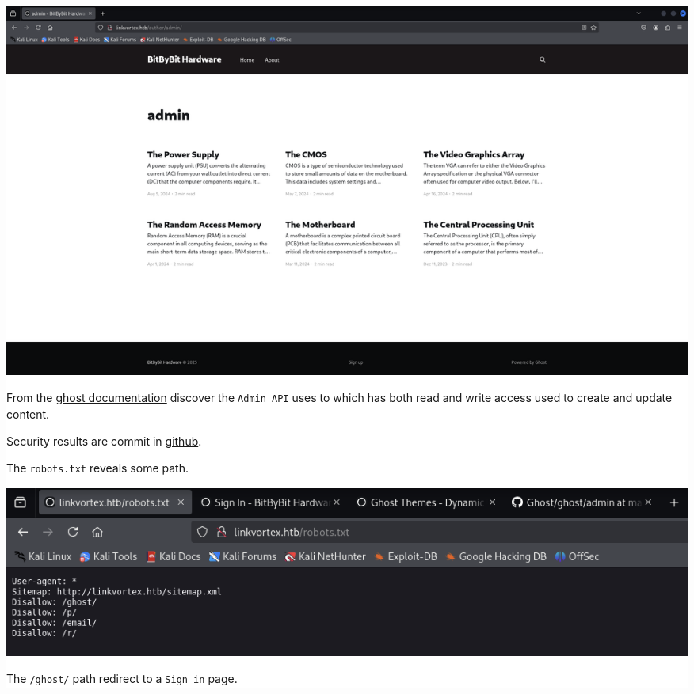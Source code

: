 ![02](./images/02.png)

From the [ghost documentation](https://ghost.org/docs/) discover the `Admin API` uses to which has both read and write access used to create and update content.

Security results are commit in [github](https://github.com/TryGhost/Ghost).

The `robots.txt` reveals some path.

![03](./images/03.png)

The `/ghost/` path redirect to a `Sign in` page.
